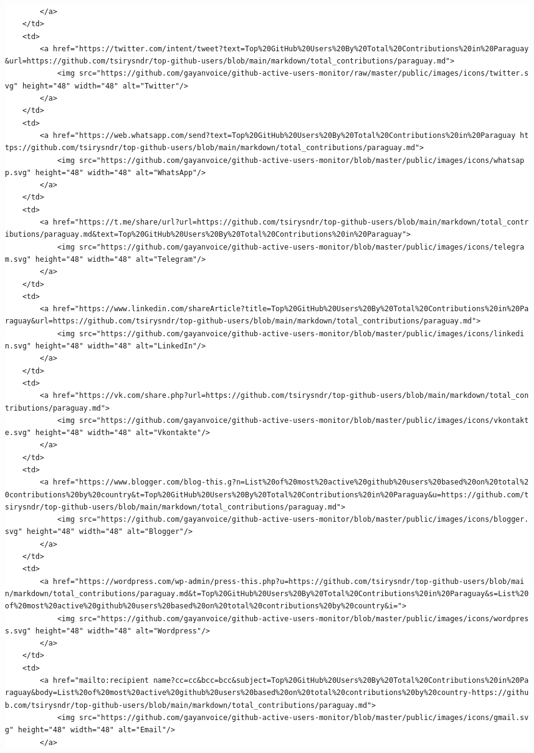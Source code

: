 			</a>
		</td>
		<td>
			<a href="https://twitter.com/intent/tweet?text=Top%20GitHub%20Users%20By%20Total%20Contributions%20in%20Paraguay&url=https://github.com/tsirysndr/top-github-users/blob/main/markdown/total_contributions/paraguay.md">
				<img src="https://github.com/gayanvoice/github-active-users-monitor/raw/master/public/images/icons/twitter.svg" height="48" width="48" alt="Twitter"/>
			</a>
		</td>
		<td>
			<a href="https://web.whatsapp.com/send?text=Top%20GitHub%20Users%20By%20Total%20Contributions%20in%20Paraguay https://github.com/tsirysndr/top-github-users/blob/main/markdown/total_contributions/paraguay.md">
				<img src="https://github.com/gayanvoice/github-active-users-monitor/blob/master/public/images/icons/whatsapp.svg" height="48" width="48" alt="WhatsApp"/>
			</a>
		</td>
		<td>
			<a href="https://t.me/share/url?url=https://github.com/tsirysndr/top-github-users/blob/main/markdown/total_contributions/paraguay.md&text=Top%20GitHub%20Users%20By%20Total%20Contributions%20in%20Paraguay">
				<img src="https://github.com/gayanvoice/github-active-users-monitor/blob/master/public/images/icons/telegram.svg" height="48" width="48" alt="Telegram"/>
			</a>
		</td>
		<td>
			<a href="https://www.linkedin.com/shareArticle?title=Top%20GitHub%20Users%20By%20Total%20Contributions%20in%20Paraguay&url=https://github.com/tsirysndr/top-github-users/blob/main/markdown/total_contributions/paraguay.md">
				<img src="https://github.com/gayanvoice/github-active-users-monitor/blob/master/public/images/icons/linkedin.svg" height="48" width="48" alt="LinkedIn"/>
			</a>
		</td>
		<td>
			<a href="https://vk.com/share.php?url=https://github.com/tsirysndr/top-github-users/blob/main/markdown/total_contributions/paraguay.md">
				<img src="https://github.com/gayanvoice/github-active-users-monitor/blob/master/public/images/icons/vkontakte.svg" height="48" width="48" alt="Vkontakte"/>
			</a>
		</td>
		<td>
			<a href="https://www.blogger.com/blog-this.g?n=List%20of%20most%20active%20github%20users%20based%20on%20total%20contributions%20by%20country&t=Top%20GitHub%20Users%20By%20Total%20Contributions%20in%20Paraguay&u=https://github.com/tsirysndr/top-github-users/blob/main/markdown/total_contributions/paraguay.md">
				<img src="https://github.com/gayanvoice/github-active-users-monitor/blob/master/public/images/icons/blogger.svg" height="48" width="48" alt="Blogger"/>
			</a>
		</td>
		<td>
			<a href="https://wordpress.com/wp-admin/press-this.php?u=https://github.com/tsirysndr/top-github-users/blob/main/markdown/total_contributions/paraguay.md&t=Top%20GitHub%20Users%20By%20Total%20Contributions%20in%20Paraguay&s=List%20of%20most%20active%20github%20users%20based%20on%20total%20contributions%20by%20country&i=">
				<img src="https://github.com/gayanvoice/github-active-users-monitor/blob/master/public/images/icons/wordpress.svg" height="48" width="48" alt="Wordpress"/>
			</a>
		</td>
		<td>
			<a href="mailto:recipient name?cc=cc&bcc=bcc&subject=Top%20GitHub%20Users%20By%20Total%20Contributions%20in%20Paraguay&body=List%20of%20most%20active%20github%20users%20based%20on%20total%20contributions%20by%20country-https://github.com/tsirysndr/top-github-users/blob/main/markdown/total_contributions/paraguay.md">
				<img src="https://github.com/gayanvoice/github-active-users-monitor/blob/master/public/images/icons/gmail.svg" height="48" width="48" alt="Email"/>
			</a>